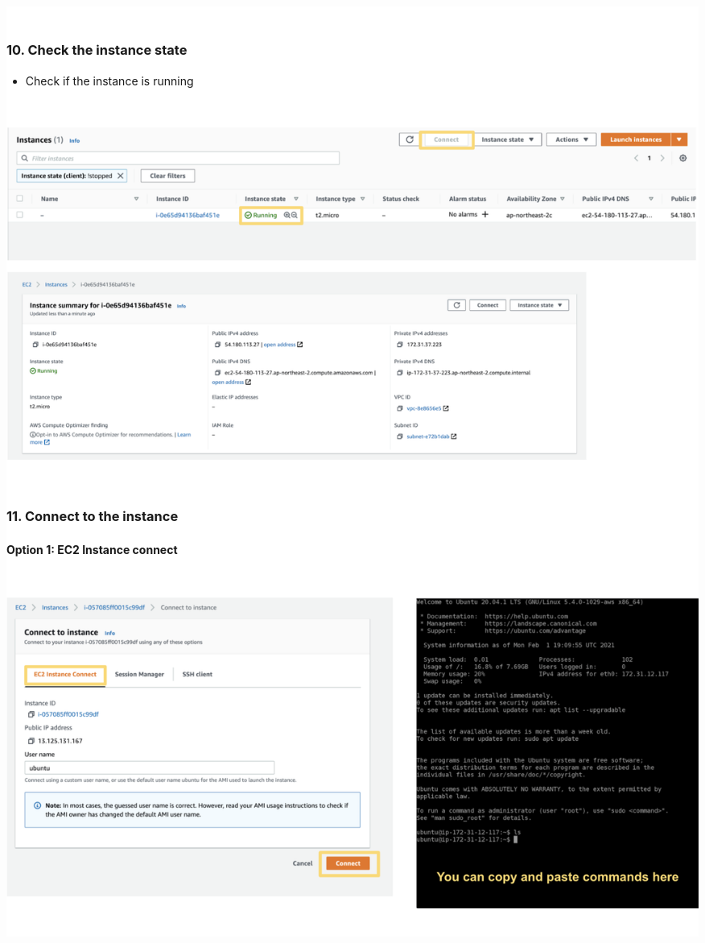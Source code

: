 <br/>

### 10. Check the instance state

- Check if the instance is running

<img src="./deploy_ec2/instance-running.png" alt="instance-running" style="max-width:1000px;width:100%;margin:20px auto;padding:10px 0 10px 0;"/>

<br/>

### 11. Connect to the instance 

#### Option 1: EC2 Instance connect

<img src="./deploy_ec2/connect-option-1.png" alt="connect-option-1" style="max-width:1000px;width:100%;margin:20px auto;padding:10px 0 10px 0;"/>
